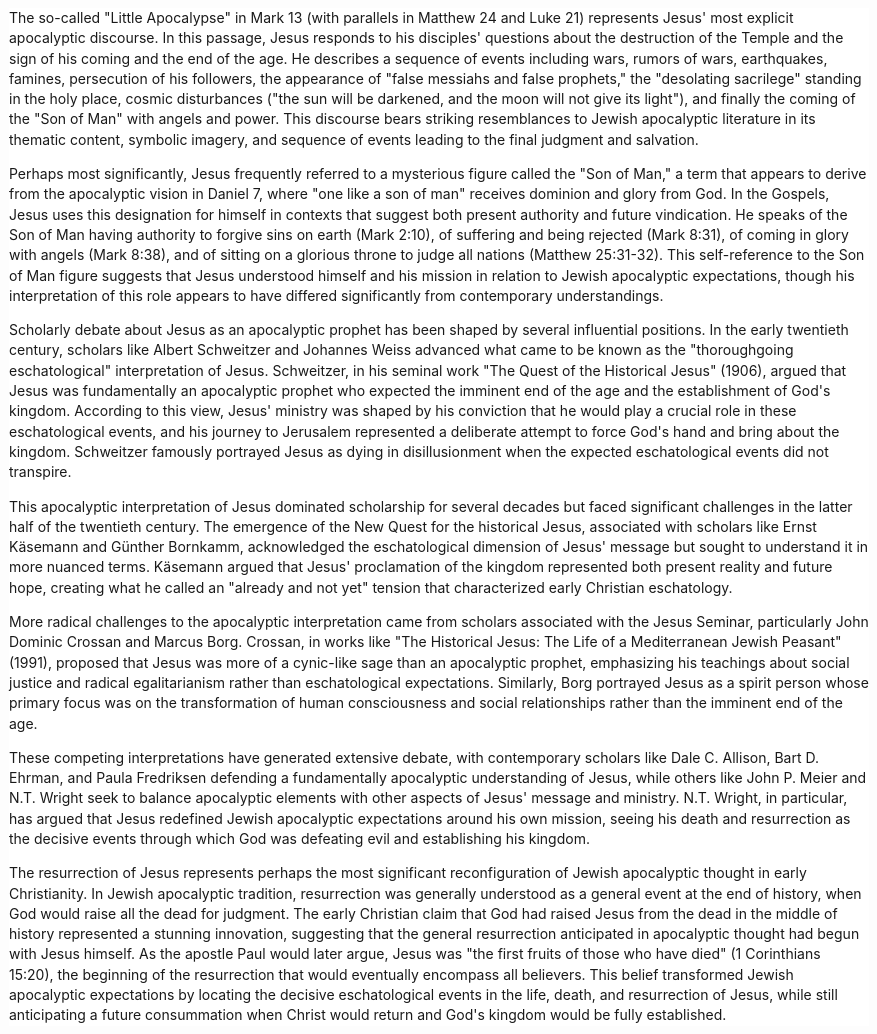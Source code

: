 The so-called "Little Apocalypse" in Mark 13 (with parallels in Matthew 24 and Luke 21) represents Jesus' most explicit apocalyptic discourse. In this passage, Jesus responds to his disciples' questions about the destruction of the Temple and the sign of his coming and the end of the age. He describes a sequence of events including wars, rumors of wars, earthquakes, famines, persecution of his followers, the appearance of "false messiahs and false prophets," the "desolating sacrilege" standing in the holy place, cosmic disturbances ("the sun will be darkened, and the moon will not give its light"), and finally the coming of the "Son of Man" with angels and power. This discourse bears striking resemblances to Jewish apocalyptic literature in its thematic content, symbolic imagery, and sequence of events leading to the final judgment and salvation.

Perhaps most significantly, Jesus frequently referred to a mysterious figure called the "Son of Man," a term that appears to derive from the apocalyptic vision in Daniel 7, where "one like a son of man" receives dominion and glory from God. In the Gospels, Jesus uses this designation for himself in contexts that suggest both present authority and future vindication. He speaks of the Son of Man having authority to forgive sins on earth (Mark 2:10), of suffering and being rejected (Mark 8:31), of coming in glory with angels (Mark 8:38), and of sitting on a glorious throne to judge all nations (Matthew 25:31-32). This self-reference to the Son of Man figure suggests that Jesus understood himself and his mission in relation to Jewish apocalyptic expectations, though his interpretation of this role appears to have differed significantly from contemporary understandings.

Scholarly debate about Jesus as an apocalyptic prophet has been shaped by several influential positions. In the early twentieth century, scholars like Albert Schweitzer and Johannes Weiss advanced what came to be known as the "thoroughgoing eschatological" interpretation of Jesus. Schweitzer, in his seminal work "The Quest of the Historical Jesus" (1906), argued that Jesus was fundamentally an apocalyptic prophet who expected the imminent end of the age and the establishment of God's kingdom. According to this view, Jesus' ministry was shaped by his conviction that he would play a crucial role in these eschatological events, and his journey to Jerusalem represented a deliberate attempt to force God's hand and bring about the kingdom. Schweitzer famously portrayed Jesus as dying in disillusionment when the expected eschatological events did not transpire.

This apocalyptic interpretation of Jesus dominated scholarship for several decades but faced significant challenges in the latter half of the twentieth century. The emergence of the New Quest for the historical Jesus, associated with scholars like Ernst Käsemann and Günther Bornkamm, acknowledged the eschatological dimension of Jesus' message but sought to understand it in more nuanced terms. Käsemann argued that Jesus' proclamation of the kingdom represented both present reality and future hope, creating what he called an "already and not yet" tension that characterized early Christian eschatology.

More radical challenges to the apocalyptic interpretation came from scholars associated with the Jesus Seminar, particularly John Dominic Crossan and Marcus Borg. Crossan, in works like "The Historical Jesus: The Life of a Mediterranean Jewish Peasant" (1991), proposed that Jesus was more of a cynic-like sage than an apocalyptic prophet, emphasizing his teachings about social justice and radical egalitarianism rather than eschatological expectations. Similarly, Borg portrayed Jesus as a spirit person whose primary focus was on the transformation of human consciousness and social relationships rather than the imminent end of the age.

These competing interpretations have generated extensive debate, with contemporary scholars like Dale C. Allison, Bart D. Ehrman, and Paula Fredriksen defending a fundamentally apocalyptic understanding of Jesus, while others like John P. Meier and N.T. Wright seek to balance apocalyptic elements with other aspects of Jesus' message and ministry. N.T. Wright, in particular, has argued that Jesus redefined Jewish apocalyptic expectations around his own mission, seeing his death and resurrection as the decisive events through which God was defeating evil and establishing his kingdom.

The resurrection of Jesus represents perhaps the most significant reconfiguration of Jewish apocalyptic thought in early Christianity. In Jewish apocalyptic tradition, resurrection was generally understood as a general event at the end of history, when God would raise all the dead for judgment. The early Christian claim that God had raised Jesus from the dead in the middle of history represented a stunning innovation, suggesting that the general resurrection anticipated in apocalyptic thought had begun with Jesus himself. As the apostle Paul would later argue, Jesus was "the first fruits of those who have died" (1 Corinthians 15:20), the beginning of the resurrection that would eventually encompass all believers. This belief transformed Jewish apocalyptic expectations by locating the decisive eschatological events in the life, death, and resurrection of Jesus, while still anticipating a future consummation when Christ would return and God's kingdom would be fully established.
